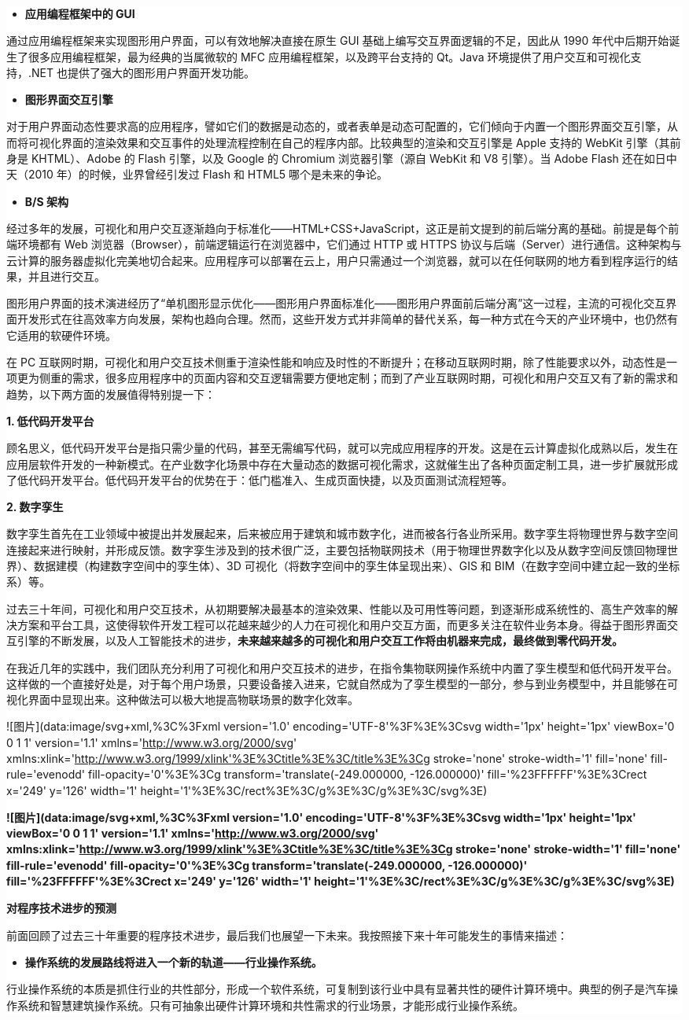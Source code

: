 - **应用编程框架中的 GUI**

通过应用编程框架来实现图形用户界面，可以有效地解决直接在原生 GUI 基础上编写交互界面逻辑的不足，因此从 1990 年代中后期开始诞生了很多应用编程框架，最为经典的当属微软的 MFC 应用编程框架，以及跨平台支持的 Qt。Java 环境提供了用户交互和可视化支持，.NET 也提供了强大的图形用户界面开发功能。

- **图形界面交互引擎**

对于用户界面动态性要求高的应用程序，譬如它们的数据是动态的，或者表单是动态可配置的，它们倾向于内置一个图形界面交互引擎，从而将可视化界面的渲染效果和交互事件的处理流程控制在自己的程序内部。比较典型的渲染和交互引擎是 Apple 支持的 WebKit 引擎（其前身是 KHTML）、Adobe 的 Flash 引擎，以及 Google 的 Chromium 浏览器引擎（源自 WebKit 和 V8 引擎）。当 Adobe Flash 还在如日中天（2010 年）的时候，业界曾经引发过 Flash 和 HTML5 哪个是未来的争论。

- **B/S 架构**

经过多年的发展，可视化和用户交互逐渐趋向于标准化——HTML+CSS+JavaScript，这正是前文提到的前后端分离的基础。前提是每个前端环境都有 Web 浏览器（Browser），前端逻辑运行在浏览器中，它们通过 HTTP 或 HTTPS 协议与后端（Server）进行通信。这种架构与云计算的服务器虚拟化完美地切合起来。应用程序可以部署在云上，用户只需通过一个浏览器，就可以在任何联网的地方看到程序运行的结果，并且进行交互。

图形用户界面的技术演进经历了“单机图形显示优化——图形用户界面标准化——图形用户界面前后端分离”这一过程，主流的可视化交互界面开发形式在往高效率方向发展，架构也趋向合理。然而，这些开发方式并非简单的替代关系，每一种方式在今天的产业环境中，也仍然有它适用的软硬件环境。

在 PC 互联网时期，可视化和用户交互技术侧重于渲染性能和响应及时性的不断提升；在移动互联网时期，除了性能要求以外，动态性是一项更为侧重的需求，很多应用程序中的页面内容和交互逻辑需要方便地定制；而到了产业互联网时期，可视化和用户交互又有了新的需求和趋势，以下两方面的发展值得特别提一下：

**1. 低代码开发平台**

顾名思义，低代码开发平台是指只需少量的代码，甚至无需编写代码，就可以完成应用程序的开发。这是在云计算虚拟化成熟以后，发生在应用层软件开发的一种新模式。在产业数字化场景中存在大量动态的数据可视化需求，这就催生出了各种页面定制工具，进一步扩展就形成了低代码开发平台。低代码开发平台的优势在于：低门槛准入、生成页面快捷，以及页面测试流程短等。

**2. 数字孪生**

数字孪生首先在工业领域中被提出并发展起来，后来被应用于建筑和城市数字化，进而被各行各业所采用。数字孪生将物理世界与数字空间连接起来进行映射，并形成反馈。数字孪生涉及到的技术很广泛，主要包括物联网技术（用于物理世界数字化以及从数字空间反馈回物理世界）、数据建模（构建数字空间中的孪生体）、3D 可视化（将数字空间中的孪生体呈现出来）、GIS 和 BIM（在数字空间中建立起一致的坐标系）等。

过去三十年间，可视化和用户交互技术，从初期要解决最基本的渲染效果、性能以及可用性等问题，到逐渐形成系统性的、高生产效率的解决方案和平台工具，这使得软件开发工程可以花越来越少的人力在可视化和用户交互方面，而更多关注在软件业务本身。得益于图形界面交互引擎的不断发展，以及人工智能技术的进步，**未来越来越多的可视化和用户交互工作将由机器来完成，最终做到零代码开发。**

在我近几年的实践中，我们团队充分利用了可视化和用户交互技术的进步，在指令集物联网操作系统中内置了孪生模型和低代码开发平台。这样做的一个直接好处是，对于每个用户场景，只要设备接入进来，它就自然成为了孪生模型的一部分，参与到业务模型中，并且能够在可视化界面中显现出来。这种做法可以极大地提高物联场景的数字化效率。

!\[图片\](data:image/svg+xml,%3C%3Fxml version='1.0' encoding='UTF-8'%3F%3E%3Csvg width='1px' height='1px' viewBox='0 0 1 1' version='1.1' xmlns='http://www.w3.org/2000/svg' xmlns:xlink='http://www.w3.org/1999/xlink'%3E%3Ctitle%3E%3C/title%3E%3Cg stroke='none' stroke-width='1' fill='none' fill-rule='evenodd' fill-opacity='0'%3E%3Cg transform='translate(-249.000000, -126.000000)' fill='%23FFFFFF'%3E%3Crect x='249' y='126' width='1' height='1'%3E%3C/rect%3E%3C/g%3E%3C/g%3E%3C/svg%3E)

**!\[图片\](data:image/svg+xml,%3C%3Fxml version='1.0' encoding='UTF-8'%3F%3E%3Csvg width='1px' height='1px' viewBox='0 0 1 1' version='1.1' xmlns='http://www.w3.org/2000/svg' xmlns:xlink='http://www.w3.org/1999/xlink'%3E%3Ctitle%3E%3C/title%3E%3Cg stroke='none' stroke-width='1' fill='none' fill-rule='evenodd' fill-opacity='0'%3E%3Cg transform='translate(-249.000000, -126.000000)' fill='%23FFFFFF'%3E%3Crect x='249' y='126' width='1' height='1'%3E%3C/rect%3E%3C/g%3E%3C/g%3E%3C/svg%3E)**

**对程序技术进步的预测**

前面回顾了过去三十年重要的程序技术进步，最后我们也展望一下未来。我按照接下来十年可能发生的事情来描述：

- **操作系统的发展路线将进入一个新的轨道——行业操作系统。**

行业操作系统的本质是抓住行业的共性部分，形成一个软件系统，可复制到该行业中具有显著共性的硬件计算环境中。典型的例子是汽车操作系统和智慧建筑操作系统。只有可抽象出硬件计算环境和共性需求的行业场景，才能形成行业操作系统。
